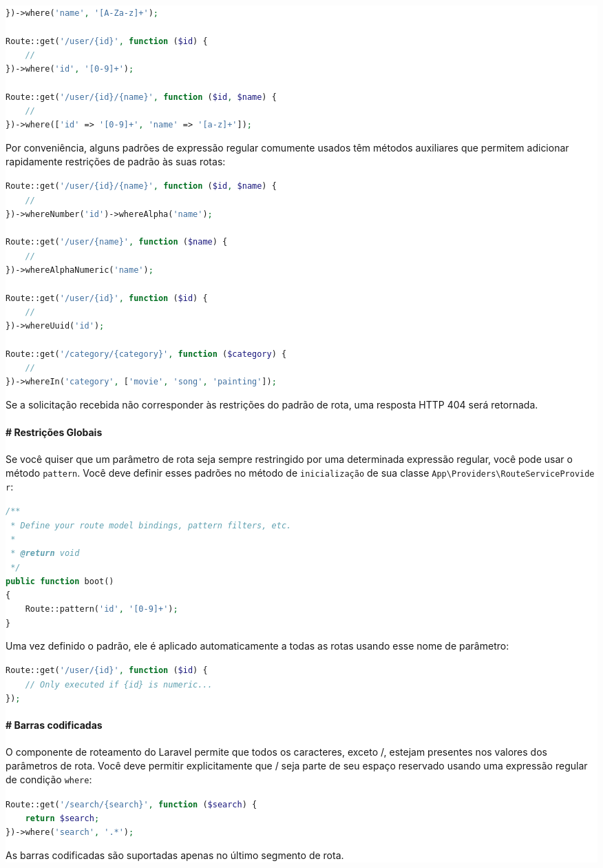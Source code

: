 ```php
})->where('name', '[A-Za-z]+');
 
Route::get('/user/{id}', function ($id) {
    //
})->where('id', '[0-9]+');
 
Route::get('/user/{id}/{name}', function ($id, $name) {
    //
})->where(['id' => '[0-9]+', 'name' => '[a-z]+']);
```
Por conveniência, alguns padrões de expressão regular comumente usados têm métodos auxiliares que permitem adicionar rapidamente restrições de padrão às suas rotas:
```php
Route::get('/user/{id}/{name}', function ($id, $name) {
    //
})->whereNumber('id')->whereAlpha('name');
 
Route::get('/user/{name}', function ($name) {
    //
})->whereAlphaNumeric('name');
 
Route::get('/user/{id}', function ($id) {
    //
})->whereUuid('id');
 
Route::get('/category/{category}', function ($category) {
    //
})->whereIn('category', ['movie', 'song', 'painting']);
```
Se a solicitação recebida não corresponder às restrições do padrão de rota, uma resposta HTTP 404 será retornada.
#### # **Restrições Globais**
Se você quiser que um parâmetro de rota seja sempre restringido por uma determinada expressão regular, você pode usar o método `pattern`. Você deve definir esses padrões no método de `inicialização` de sua classe `App\Providers\RouteServiceProvider`:
```php
/**
 * Define your route model bindings, pattern filters, etc.
 *
 * @return void
 */
public function boot()
{
    Route::pattern('id', '[0-9]+');
}
```
Uma vez definido o padrão, ele é aplicado automaticamente a todas as rotas usando esse nome de parâmetro:
```php
Route::get('/user/{id}', function ($id) {
    // Only executed if {id} is numeric...
});
```
#### # **Barras codificadas**
O componente de roteamento do Laravel permite que todos os caracteres, exceto /, estejam presentes nos valores dos parâmetros de rota. Você deve permitir explicitamente que / seja parte de seu espaço reservado usando uma expressão regular de condição `where`:
```php
Route::get('/search/{search}', function ($search) {
    return $search;
})->where('search', '.*');
```
As barras codificadas são suportadas apenas no último segmento de rota.